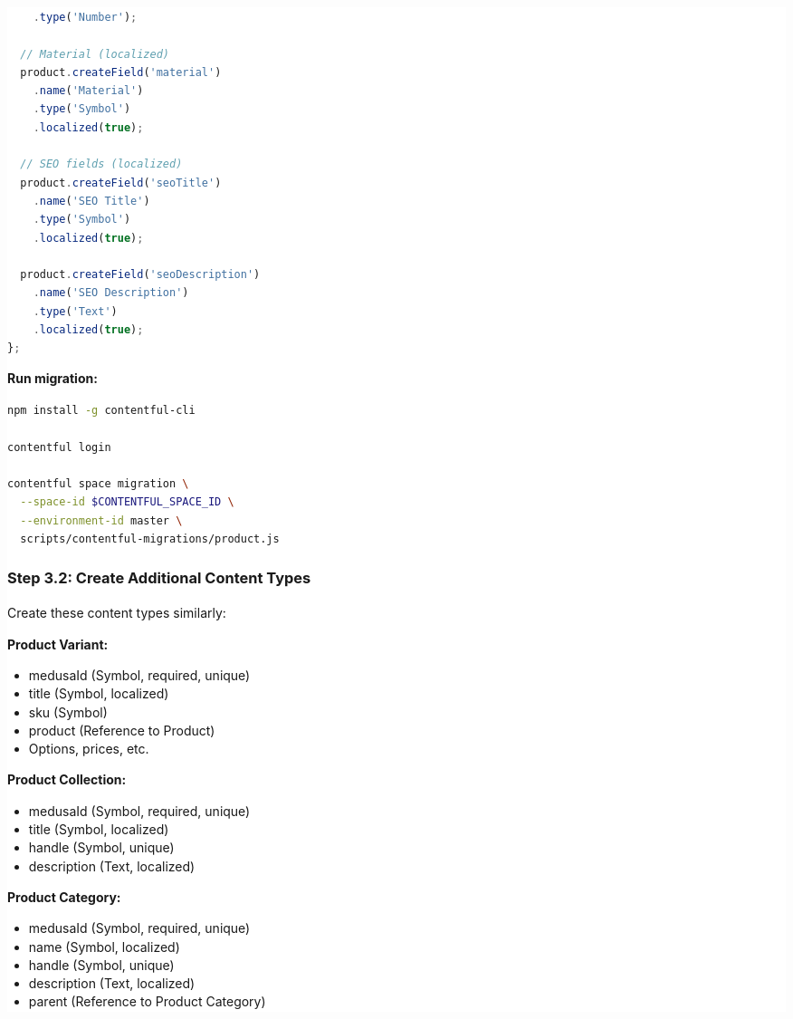 ```javascript
    .type('Number');
  
  // Material (localized)
  product.createField('material')
    .name('Material')
    .type('Symbol')
    .localized(true);
  
  // SEO fields (localized)
  product.createField('seoTitle')
    .name('SEO Title')
    .type('Symbol')
    .localized(true);
  
  product.createField('seoDescription')
    .name('SEO Description')
    .type('Text')
    .localized(true);
};
```

**Run migration:**
```bash
npm install -g contentful-cli

contentful login

contentful space migration \
  --space-id $CONTENTFUL_SPACE_ID \
  --environment-id master \
  scripts/contentful-migrations/product.js
```

### Step 3.2: Create Additional Content Types

Create these content types similarly:

**Product Variant:**
- medusaId (Symbol, required, unique)
- title (Symbol, localized)
- sku (Symbol)
- product (Reference to Product)
- Options, prices, etc.

**Product Collection:**
- medusaId (Symbol, required, unique)
- title (Symbol, localized)
- handle (Symbol, unique)
- description (Text, localized)

**Product Category:**
- medusaId (Symbol, required, unique)
- name (Symbol, localized)
- handle (Symbol, unique)
- description (Text, localized)
- parent (Reference to Product Category)
